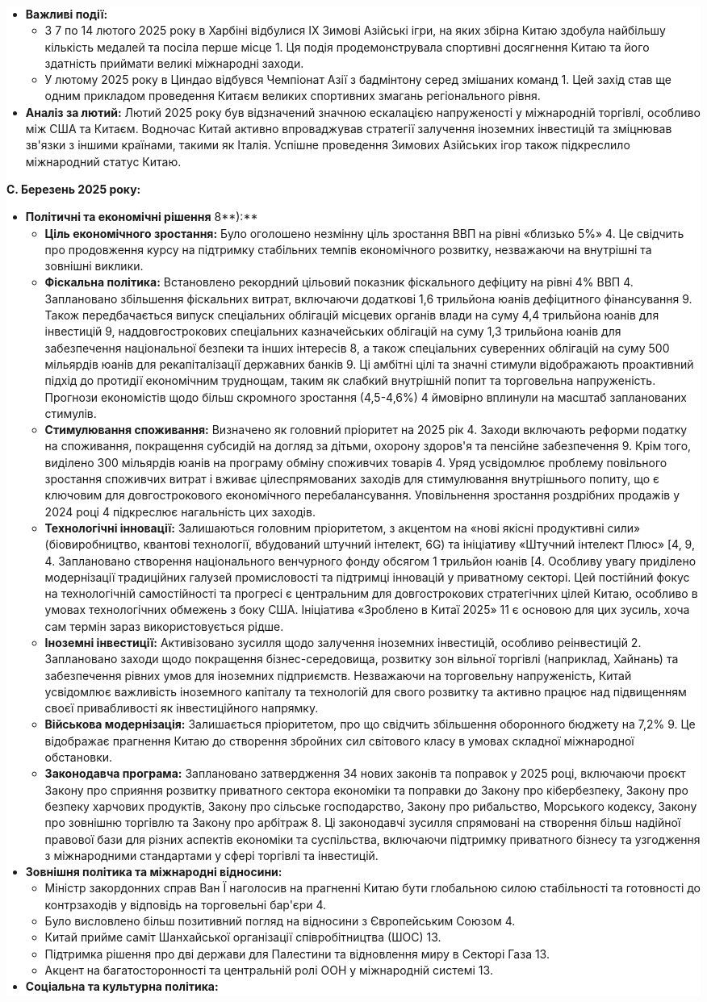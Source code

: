 - **Важливі події:**
    - З 7 по 14 лютого 2025 року в Харбіні відбулися IX Зимові Азійські ігри, на яких збірна Китаю здобула найбільшу кількість медалей та посіла перше місце 1. Ця подія продемонструвала спортивні досягнення Китаю та його здатність приймати великі міжнародні заходи.
    - У лютому 2025 року в Циндао відбувся Чемпіонат Азії з бадмінтону серед змішаних команд 1. Цей захід став ще одним прикладом проведення Китаєм великих спортивних змагань регіонального рівня.
- **Аналіз за лютий:** Лютий 2025 року був відзначений значною ескалацією напруженості у міжнародній торгівлі, особливо між США та Китаєм. Водночас Китай активно впроваджував стратегії залучення іноземних інвестицій та зміцнював зв'язки з іншими країнами, такими як Італія. Успішне проведення Зимових Азійських ігор також підкреслило міжнародний статус Китаю.

**C. Березень 2025 року:**

- **Політичні та економічні рішення** 8**):**
    - **Ціль економічного зростання:** Було оголошено незмінну ціль зростання ВВП на рівні «близько 5%» 4. Це свідчить про продовження курсу на підтримку стабільних темпів економічного розвитку, незважаючи на внутрішні та зовнішні виклики.
    - **Фіскальна політика:** Встановлено рекордний цільовий показник фіскального дефіциту на рівні 4% ВВП 4. Заплановано збільшення фіскальних витрат, включаючи додаткові 1,6 трильйона юанів дефіцитного фінансування 9. Також передбачається випуск спеціальних облігацій місцевих органів влади на суму 4,4 трильйона юанів для інвестицій 9, наддовгострокових спеціальних казначейських облігацій на суму 1,3 трильйона юанів для забезпечення національної безпеки та інших інтересів 8, а також спеціальних суверенних облігацій на суму 500 мільярдів юанів для рекапіталізації державних банків 9. Ці амбітні цілі та значні стимули відображають проактивний підхід до протидії економічним труднощам, таким як слабкий внутрішній попит та торговельна напруженість. Прогнози економістів щодо більш скромного зростання (4,5-4,6%) 4 ймовірно вплинули на масштаб запланованих стимулів.
    - **Стимулювання споживання:** Визначено як головний пріоритет на 2025 рік 4. Заходи включають реформи податку на споживання, покращення субсидій на догляд за дітьми, охорону здоров'я та пенсійне забезпечення 9. Крім того, виділено 300 мільярдів юанів на програму обміну споживчих товарів 4. Уряд усвідомлює проблему повільного зростання споживчих витрат і вживає цілеспрямованих заходів для стимулювання внутрішнього попиту, що є ключовим для довгострокового економічного перебалансування. Уповільнення зростання роздрібних продажів у 2024 році 4 підкреслює нагальність цих заходів.
    - **Технологічні інновації:** Залишаються головним пріоритетом, з акцентом на «нові якісні продуктивні сили» (біовиробництво, квантові технології, вбудований штучний інтелект, 6G) та ініціативу «Штучний інтелект Плюс» [4, 9, 4. Заплановано створення національного венчурного фонду обсягом 1 трильйон юанів [4. Особливу увагу приділено модернізації традиційних галузей промисловості та підтримці інновацій у приватному секторі. Цей постійний фокус на технологічній самостійності та прогресі є центральним для довгострокових стратегічних цілей Китаю, особливо в умовах технологічних обмежень з боку США. Ініціатива «Зроблено в Китаї 2025» 11 є основою для цих зусиль, хоча сам термін зараз використовується рідше.
    - **Іноземні інвестиції:** Активізовано зусилля щодо залучення іноземних інвестицій, особливо реінвестицій 2. Заплановано заходи щодо покращення бізнес-середовища, розвитку зон вільної торгівлі (наприклад, Хайнань) та забезпечення рівних умов для іноземних підприємств. Незважаючи на торговельну напруженість, Китай усвідомлює важливість іноземного капіталу та технологій для свого розвитку та активно працює над підвищенням своєї привабливості як інвестиційного напрямку.
    - **Військова модернізація:** Залишається пріоритетом, про що свідчить збільшення оборонного бюджету на 7,2% 9. Це відображає прагнення Китаю до створення збройних сил світового класу в умовах складної міжнародної обстановки.
    - **Законодавча програма:** Заплановано затвердження 34 нових законів та поправок у 2025 році, включаючи проєкт Закону про сприяння розвитку приватного сектора економіки та поправки до Закону про кібербезпеку, Закону про безпеку харчових продуктів, Закону про сільське господарство, Закону про рибальство, Морського кодексу, Закону про зовнішню торгівлю та Закону про арбітраж 8. Ці законодавчі зусилля спрямовані на створення більш надійної правової бази для різних аспектів економіки та суспільства, включаючи підтримку приватного бізнесу та узгодження з міжнародними стандартами у сфері торгівлі та інвестицій.
- **Зовнішня політика та міжнародні відносини:**
    - Міністр закордонних справ Ван Ї наголосив на прагненні Китаю бути глобальною силою стабільності та готовності до контрзаходів у відповідь на торговельні бар'єри 4.
    - Було висловлено більш позитивний погляд на відносини з Європейським Союзом 4.
    - Китай прийме саміт Шанхайської організації співробітництва (ШОС) 13.
    - Підтримка рішення про дві держави для Палестини та відновлення миру в Секторі Газа 13.
    - Акцент на багатосторонності та центральній ролі ООН у міжнародній системі 13.
- **Соціальна та культурна політика:**